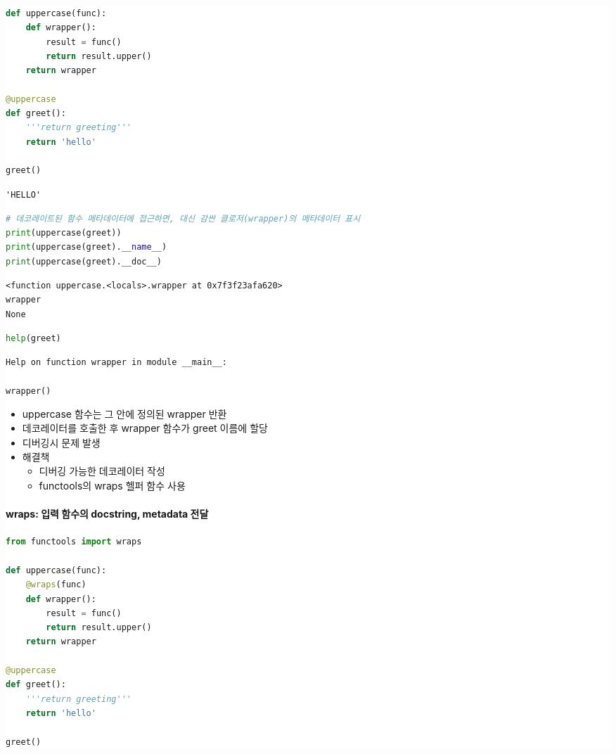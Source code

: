 ```python
def uppercase(func):
    def wrapper():
        result = func()
        return result.upper()
    return wrapper

@uppercase
def greet():
    '''return greeting'''
    return 'hello'

greet()
```




    'HELLO'




```python
# 데코레이트된 함수 메타데이터에 접근하면, 대신 감싼 클로저(wrapper)의 메타데이터 표시
print(uppercase(greet))
print(uppercase(greet).__name__)
print(uppercase(greet).__doc__)
```

    <function uppercase.<locals>.wrapper at 0x7f3f23afa620>
    wrapper
    None



```python
help(greet)
```

    Help on function wrapper in module __main__:
    
    wrapper()
    


- uppercase 함수는 그 안에 정의된 wrapper 반환
- 데코레이터를 호출한 후 wrapper 함수가 greet 이름에 할당
- 디버깅시 문제 발생
- 해결책
    - 디버깅 가능한 데코레이터 작성
    - functools의 wraps 헬퍼 함수 사용

#### wraps: 입력 함수의 docstring, metadata 전달


```python
from functools import wraps

def uppercase(func):
    @wraps(func)
    def wrapper():
        result = func()
        return result.upper()
    return wrapper

@uppercase
def greet():
    '''return greeting'''
    return 'hello'

greet()
```
